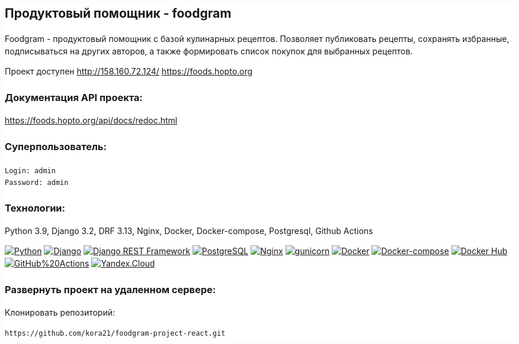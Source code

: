 ## Продуктовый помощник - foodgram

Foodgram - продуктовый помощник с базой кулинарных рецептов. Позволяет публиковать рецепты, сохранять избранные, подписываться на других авторов, а также формировать список покупок для выбранных рецептов.

Проект доступен http://158.160.72.124/   https://foods.hopto.org

### Документация API проекта:
https://foods.hopto.org/api/docs/redoc.html

### Суперпользователь:
```
Login: admin
Password: admin
```

### Технологии:

Python 3.9, Django 3.2, DRF 3.13, Nginx, Docker, Docker-compose, Postgresql, Github Actions

[![Python](https://img.shields.io/badge/-Python-464646?style=flat&logo=Python&logoColor=56C0C0&color=cd5c5c)](https://www.python.org/)
[![Django](https://img.shields.io/badge/-Django-464646?style=flat&logo=Django&logoColor=56C0C0&color=0095b6)](https://www.djangoproject.com/)
[![Django REST Framework](https://img.shields.io/badge/-Django%20REST%20Framework-464646?style=flat&logo=Django%20REST%20Framework&logoColor=56C0C0&color=cd5c5c)](https://www.django-rest-framework.org/)
[![PostgreSQL](https://img.shields.io/badge/-PostgreSQL-464646?style=flat&logo=PostgreSQL&logoColor=56C0C0&color=0095b6)](https://www.postgresql.org/)
[![Nginx](https://img.shields.io/badge/-NGINX-464646?style=flat&logo=NGINX&logoColor=56C0C0&color=cd5c5c)](https://nginx.org/ru/)
[![gunicorn](https://img.shields.io/badge/-gunicorn-464646?style=flat&logo=gunicorn&logoColor=56C0C0&color=0095b6)](https://gunicorn.org/)
[![Docker](https://img.shields.io/badge/-Docker-464646?style=flat&logo=Docker&logoColor=56C0C0&color=cd5c5c)](https://www.docker.com/)
[![Docker-compose](https://img.shields.io/badge/-Docker%20compose-464646?style=flat&logo=Docker&logoColor=56C0C0&color=0095b6)](https://www.docker.com/)
[![Docker Hub](https://img.shields.io/badge/-Docker%20Hub-464646?style=flat&logo=Docker&logoColor=56C0C0&color=cd5c5c)](https://www.docker.com/products/docker-hub)
[![GitHub%20Actions](https://img.shields.io/badge/-GitHub%20Actions-464646?style=flat&logo=GitHub%20actions&logoColor=56C0C0&color=0095b6)](https://github.com/features/actions)
[![Yandex.Cloud](https://img.shields.io/badge/-Yandex.Cloud-464646?style=flat&logo=Yandex.Cloud&logoColor=56C0C0&color=cd5c5c)](https://cloud.yandex.ru/)

### Развернуть проект на удаленном сервере:

Клонировать репозиторий:
```
https://github.com/kora21/foodgram-project-react.git
```
